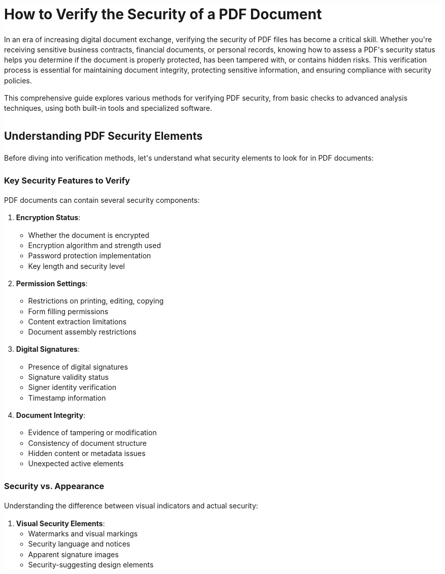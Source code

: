# How to Verify the Security of a PDF Document

In an era of increasing digital document exchange, verifying the security of PDF files has become a critical skill. Whether you're receiving sensitive business contracts, financial documents, or personal records, knowing how to assess a PDF's security status helps you determine if the document is properly protected, has been tampered with, or contains hidden risks. This verification process is essential for maintaining document integrity, protecting sensitive information, and ensuring compliance with security policies.

This comprehensive guide explores various methods for verifying PDF security, from basic checks to advanced analysis techniques, using both built-in tools and specialized software.

## Understanding PDF Security Elements

Before diving into verification methods, let's understand what security elements to look for in PDF documents:

### Key Security Features to Verify

PDF documents can contain several security components:

1. **Encryption Status**:
   - Whether the document is encrypted
   - Encryption algorithm and strength used
   - Password protection implementation
   - Key length and security level

2. **Permission Settings**:
   - Restrictions on printing, editing, copying
   - Form filling permissions
   - Content extraction limitations
   - Document assembly restrictions

3. **Digital Signatures**:
   - Presence of digital signatures
   - Signature validity status
   - Signer identity verification
   - Timestamp information

4. **Document Integrity**:
   - Evidence of tampering or modification
   - Consistency of document structure
   - Hidden content or metadata issues
   - Unexpected active elements

### Security vs. Appearance

Understanding the difference between visual indicators and actual security:

1. **Visual Security Elements**:
   - Watermarks and visual markings
   - Security language and notices
   - Apparent signature images
   - Security-suggesting design elements

